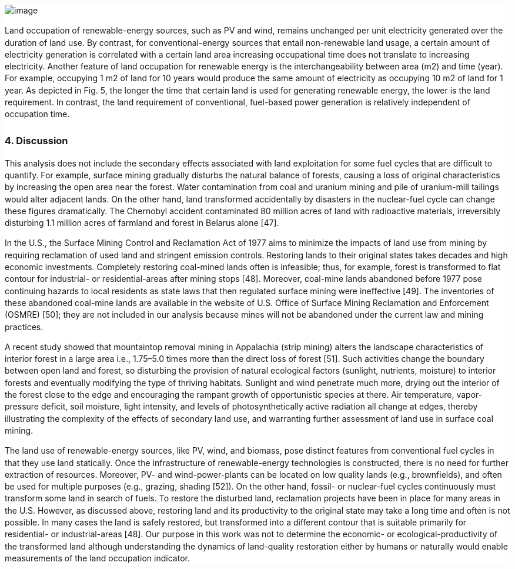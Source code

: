 ![image](https://user-images.githubusercontent.com/65668613/128695270-c16ed62a-6264-4be3-ad4c-16a4b0f549dc.png)

Land occupation of renewable-energy sources, such as PV and wind, remains unchanged per unit electricity generated over the duration of land use. By contrast, for conventional-energy sources that entail non-renewable land usage, a certain amount of electricity generation is correlated with a certain land area increasing occupational time does not translate to increasing electricity. Another feature of land occupation for renewable energy is the interchangeability between area (m2) and time (year). For example, occupying 1 m2 of land for 10 years would produce the same amount of electricity as occupying 10 m2 of land for 1 year. As depicted in Fig. 5, the longer the time that certain land is used for generating renewable energy, the lower is the land requirement. In contrast, the land requirement of conventional, fuel-based power generation is relatively independent of occupation time.

### 4. Discussion
This analysis does not include the secondary effects associated with land exploitation for some fuel cycles that are difficult to quantify. For example, surface mining gradually disturbs the natural balance of forests, causing a loss of original characteristics by increasing the open area near the forest. Water contamination from coal and uranium mining and pile of uranium-mill tailings would alter adjacent lands. On the other hand, land transformed accidentally by disasters in the nuclear-fuel cycle can change these figures dramatically. The Chernobyl accident contaminated 80 million acres of land with radioactive materials, irreversibly disturbing 1.1 million acres of farmland and forest in Belarus alone [47].

In the U.S., the Surface Mining Control and Reclamation Act of 1977 aims to minimize the impacts of land use from mining by requiring reclamation of used land and stringent emission controls. Restoring lands to their original states takes decades and high economic investments. Completely restoring coal-mined lands often is infeasible; thus, for example, forest is transformed to flat contour for industrial- or residential-areas after mining stops [48]. Moreover, coal-mine lands abandoned before 1977 pose continuing hazards to local residents as state laws that then regulated surface mining were ineffective [49]. The inventories of these abandoned coal-mine lands are available in the website of U.S. Office of Surface Mining Reclamation and Enforcement (OSMRE) [50]; they are not included in our analysis because mines will not be abandoned under the current law and mining practices.

A recent study showed that mountaintop removal mining in Appalachia (strip mining) alters the landscape characteristics of interior forest in a large area i.e., 1.75–5.0 times more than the direct loss of forest [51]. Such activities change the boundary between open land and forest, so disturbing the provision of natural ecological factors (sunlight, nutrients, moisture) to interior forests and eventually modifying the type of thriving habitats. Sunlight and wind penetrate much more, drying out the interior of the forest close to the edge and encouraging the rampant growth of opportunistic species at there. Air temperature, vapor-pressure deficit, soil moisture, light intensity, and levels of photosynthetically active radiation all change at edges, thereby illustrating the complexity of the effects of secondary land use, and warranting further assessment of land use in surface coal mining.

The land use of renewable-energy sources, like PV, wind, and biomass, pose distinct features from conventional fuel cycles in that they use land statically. Once the infrastructure of renewable-energy technologies is constructed, there is no need for further extraction of resources. Moreover, PV- and wind-power-plants can be located on low quality lands (e.g., brownfields), and often be used for multiple purposes (e.g., grazing, shading [52]). On the other hand, fossil- or nuclear-fuel cycles continuously must transform some land in search of fuels. To restore the disturbed land, reclamation projects have been in place for many areas in the U.S. However, as discussed above, restoring land and its productivity to the original state may take a long time and often is not possible. In many cases the land is safely restored, but transformed into a different contour that is suitable primarily for residential- or industrial-areas [48]. Our purpose in this work was not to determine the economic- or ecological-productivity of the transformed land although understanding the dynamics of land-quality restoration either by humans or naturally would enable measurements of the land occupation indicator.


[^powerhouse]:  The structure that houses generators.
[^switchyard]: Switchyard is the point in the power network where transmission lines and distribution feeders or generating units are connected through circuit breakers and other switchgears via bus bars and transformers. Switchyard acts as interface between the power plant electrical system and electrical grid.
[^stack]: A smokestack, stack, or chimney is a tall vertical pipe or channel used by power plants to exhaust combustion gases into the air.
[^precipitator]: An electrostatic precipitator is a type of filter (dry scrubber) that uses static electricity to remove soot and ash from exhaust fumes before they exit the smokestacks.
[^cooling towers]: Cooling towers provide an energy efficient and environmentally friendly way of removing heat from this circulating water before it is returned to its source.
[^TWh]: 10¹², TW⋅h, terawatt-hour, /terə/
[^thickness]: A coal seam of around 3–4 m thickness is, generally, observed to provide normal working height for efficient extraction and is suitable for most of the conventional mining methods. Considerable increase in thickness of a coal seam makes it challenging for efficient underground mining and is called thick.